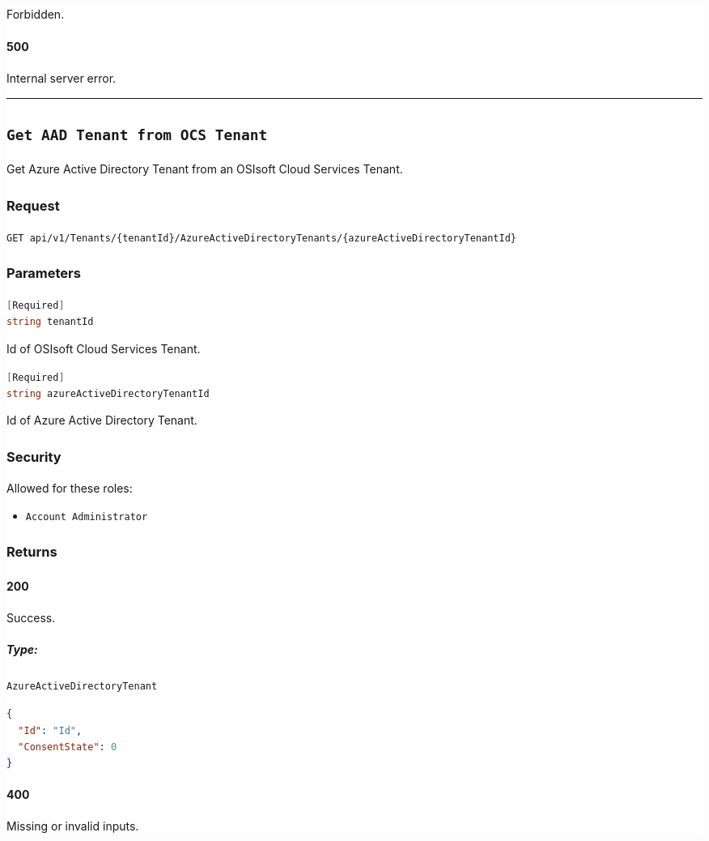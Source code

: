 Forbidden.

#### 500

Internal server error.
***

## `Get AAD Tenant from OCS Tenant`

Get Azure Active Directory Tenant from an OSIsoft Cloud Services Tenant.

### Request

`GET api/v1/Tenants/{tenantId}/AzureActiveDirectoryTenants/{azureActiveDirectoryTenantId}`

### Parameters

```csharp
[Required]
string tenantId
```

Id of OSIsoft Cloud Services Tenant.

```csharp
[Required]
string azureActiveDirectoryTenantId
```

Id of Azure Active Directory Tenant.

### Security

Allowed for these roles:

- `Account Administrator`

### Returns

#### 200

Success.

##### Type:

 `AzureActiveDirectoryTenant`

```json
{
  "Id": "Id",
  "ConsentState": 0
}
```

#### 400

Missing or invalid inputs.
